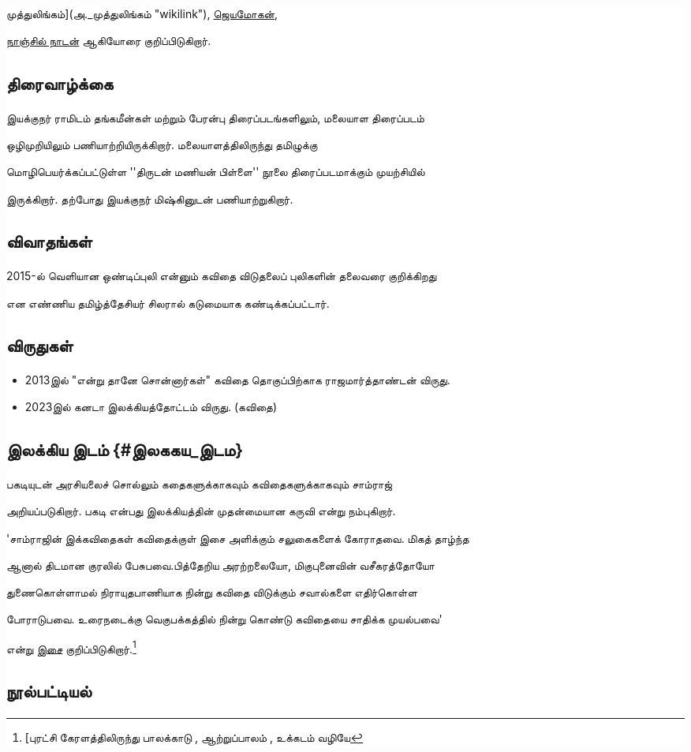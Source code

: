 முத்துலிங்கம்](அ._முத்துலிங்கம் "wikilink"), [ஜெயமோகன்](ஜெயமோகன் "wikilink"),

[நாஞ்சில் நாடன்](நாஞ்சில்_நாடன் "wikilink") ஆகியோரை குறிப்பிடுகிறார்.



## திரைவாழ்க்கை



இயக்குநர் ராமிடம் தங்கமீன்கள் மற்றும் பேரன்பு திரைப்படங்களிலும், மலையாள திரைப்படம்

ஒழிமுறியிலும் பணியாற்றியிருக்கிறார். மலையாளத்திலிருந்து தமிழுக்கு

மொழிபெயர்க்கப்பட்டுள்ள \''திருடன் மணியன் பிள்ளை'' நூலை திரைப்படமாக்கும் முயற்சியில்

இருக்கிறார். தற்போது இயக்குநர் மிஷ்கினுடன் பணியாற்றுகிறார்.



## விவாதங்கள்



2015-ல் வெளியான ஒண்டிப்புலி என்னும் கவிதை விடுதலைப் புலிகளின் தலைவரை குறிக்கிறது

என எண்ணிய தமிழ்த்தேசியர் சிலரால் கடுமையாக கண்டிக்கப்பட்டார்.



## விருதுகள்



-   2013இல் "என்று தானே சொன்னார்கள்" கவிதை தொகுப்பிற்காக ராஜமார்த்தாண்டன் விருது.

-   2023இல் கனடா இலக்கியத்தோட்டம் விருது. (கவிதை)



## இலக்கிய இடம் {#இலககய_இடம}



பகடியுடன் அரசியலைச் சொல்லும் கதைகளுக்காகவும் கவிதைகளுக்காகவும் சாம்ராஜ்

அறியப்படுகிறார். பகடி என்பது இலக்கியத்தின் முதன்மையான கருவி என்று நம்புகிறார்.

\'சாம்ராஜின் இக்கவிதைகள் கவிதைக்குள் இசை அளிக்கும் சலுகைகளைக் கோராதவை. மிகத் தாழ்ந்த

ஆனால் திடமான குரலில் பேசுபவை.பித்தேறிய அரற்றலையோ, மிகுபுனைவின் வசீகரத்தோயோ

துணைகொள்ளாமல் நிராயுதபாணியாக நின்று கவிதை விடுக்கும் சவால்களை எதிர்கொள்ள

போராடுபவை. உரைநடைக்கு வெகுபக்கத்தில் நின்று கொண்டு கவிதையை சாதிக்க முயல்பவை'

என்று [இசை](இசை_(கவிஞர்) "wikilink") குறிப்பிடுகிறார்.[^1]



## நூல்பட்டியல்




[^1]: [புரட்சி கேரளத்திலிருந்து பாலக்காடு , ஆற்றுப்பாலம் , உக்கடம் வழியே